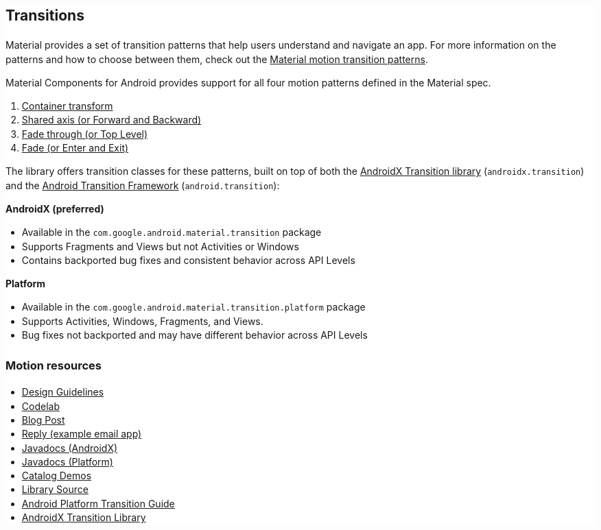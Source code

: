 ## Transitions

Material provides a set of transition patterns that help users understand and
navigate an app. For more information on the patterns and how to choose between
them, check out the
[Material motion transition patterns](https://m3.material.io/styles/motion/transitions/transition-patterns).

Material Components for Android provides support for all four motion patterns
defined in the Material spec.

1.  [Container transform](#container-transform)
2.  [Shared axis (or Forward and Backward)](#shared-axis)
3.  [Fade through (or Top Level)](#fade-through)
4.  [Fade (or Enter and Exit)](#fade)

The library offers transition classes for these patterns, built on top of both
the
[AndroidX Transition library](https://developer.android.com/reference/androidx/transition/package-summary)
(`androidx.transition`) and the
[Android Transition Framework](https://developer.android.com/training/transitions)
(`android.transition`):

**AndroidX (preferred)**

*   Available in the `com.google.android.material.transition` package
*   Supports Fragments and Views but not Activities or Windows
*   Contains backported bug fixes and consistent behavior across API Levels

**Platform**

*   Available in the `com.google.android.material.transition.platform` package
*   Supports Activities, Windows, Fragments, and Views.
*   Bug fixes not backported and may have different behavior across API Levels

### Motion resources

*   [Design Guidelines](https://material.io/design/motion/the-motion-system.html)
*   [Codelab](https://codelabs.developers.google.com/codelabs/material-motion-android)
*   [Blog Post](https://medium.com/androiddevelopers/material-motion-with-mdc-c1f09bb90bf9)
*   [Reply (example email app)](https://github.com/material-components/material-components-android-examples/tree/develop/Reply)
*   [Javadocs (AndroidX)](https://developer.android.com/reference/com/google/android/material/transition/package-summary)
*   [Javadocs (Platform)](https://developer.android.com/reference/com/google/android/material/transition/platform/package-summary)
*   [Catalog Demos](https://github.com/material-components/material-components-android/tree/master/catalog/java/io/material/catalog/transition)
*   [Library Source](https://github.com/material-components/material-components-android/tree/master/lib/java/com/google/android/material/transition)
*   [Android Platform Transition Guide](https://developer.android.com/training/transitions)
*   [AndroidX Transition Library](https://developer.android.com/reference/androidx/transition/package-summary)
